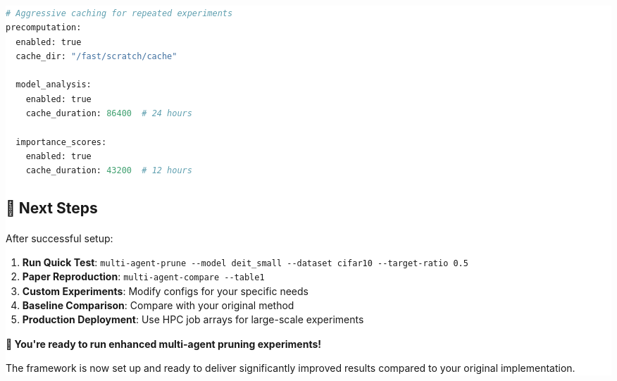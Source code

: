 ```python
# Aggressive caching for repeated experiments
precomputation:
  enabled: true
  cache_dir: "/fast/scratch/cache"
  
  model_analysis:
    enabled: true
    cache_duration: 86400  # 24 hours
    
  importance_scores:
    enabled: true
    cache_duration: 43200  # 12 hours
```

## 🎯 Next Steps

After successful setup:

1. **Run Quick Test**: `multi-agent-prune --model deit_small --dataset cifar10 --target-ratio 0.5`
2. **Paper Reproduction**: `multi-agent-compare --table1`
3. **Custom Experiments**: Modify configs for your specific needs
4. **Baseline Comparison**: Compare with your original method
5. **Production Deployment**: Use HPC job arrays for large-scale experiments


**🎉 You're ready to run enhanced multi-agent pruning experiments!**

The framework is now set up and ready to deliver significantly improved results compared to your original implementation.

